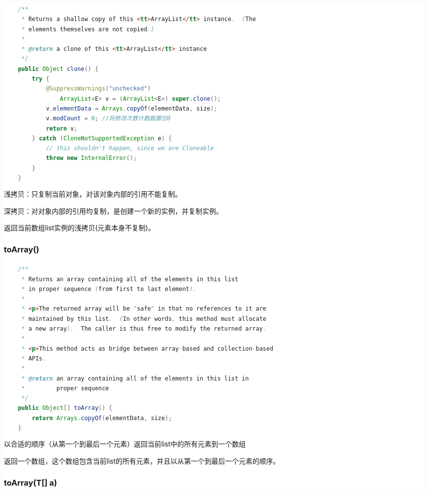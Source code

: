 ```java
    /**
     * Returns a shallow copy of this <tt>ArrayList</tt> instance.  (The
     * elements themselves are not copied.)
     *
     * @return a clone of this <tt>ArrayList</tt> instance
     */
    public Object clone() {
        try {
            @SuppressWarnings("unchecked")
                ArrayList<E> v = (ArrayList<E>) super.clone();
            v.elementData = Arrays.copyOf(elementData, size);
            v.modCount = 0; //将修改次数计数器置位0
            return v;
        } catch (CloneNotSupportedException e) {
            // this shouldn't happen, since we are Cloneable
            throw new InternalError();
        }
    }
```

浅拷贝：只复制当前对象，对该对象内部的引用不能复制。

深拷贝：对对象内部的引用均复制，是创建一个新的实例，并复制实例。

返回当前数组list实例的浅拷贝(元素本身不复制)。

### toArray()

```java
    /**
     * Returns an array containing all of the elements in this list
     * in proper sequence (from first to last element).
     *
     * <p>The returned array will be "safe" in that no references to it are
     * maintained by this list.  (In other words, this method must allocate
     * a new array).  The caller is thus free to modify the returned array.
     *
     * <p>This method acts as bridge between array-based and collection-based
     * APIs.
     *
     * @return an array containing all of the elements in this list in
     *         proper sequence
     */
    public Object[] toArray() {
        return Arrays.copyOf(elementData, size);
    }
```

以合适的顺序（从第一个到最后一个元素）返回当前list中的所有元素到一个数组

返回一个数组，这个数组包含当前list的所有元素，并且以从第一个到最后一个元素的顺序。

### toArray(T[] a)
